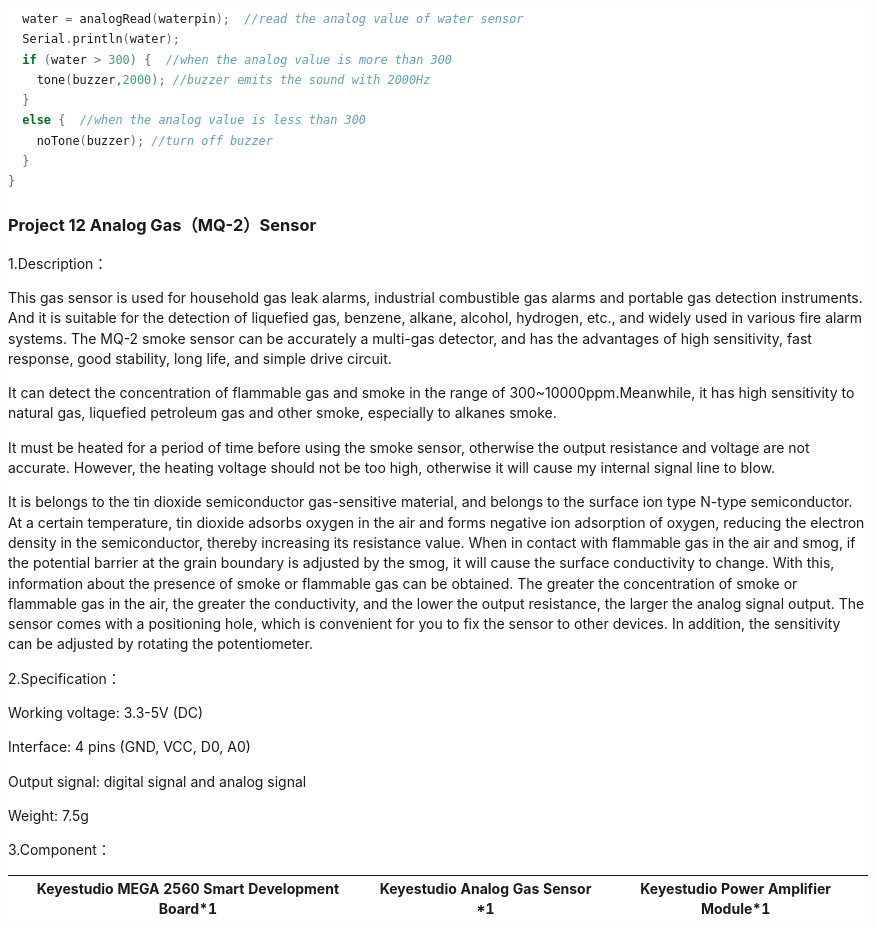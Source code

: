 ```c
  water = analogRead(waterpin);  //read the analog value of water sensor
  Serial.println(water);
  if (water > 300) {  //when the analog value is more than 300
    tone(buzzer,2000); //buzzer emits the sound with 2000Hz 
  }
  else {  //when the analog value is less than 300
    noTone(buzzer); //turn off buzzer
  }
}
```

### Project 12 Analog Gas（MQ-2）Sensor

1.Description：

This gas sensor is used for household gas leak alarms, industrial combustible gas alarms and portable gas detection instruments. And it is suitable for the detection of liquefied gas, benzene, alkane, alcohol, hydrogen, etc., and widely used in various fire alarm systems. The MQ-2 smoke sensor can be accurately a multi-gas detector, and has the advantages of high sensitivity, fast response, good stability, long life, and simple drive circuit.

It can detect the concentration of flammable gas and smoke in the range of 300\~10000ppm.Meanwhile, it has high sensitivity to natural gas, liquefied petroleum gas and other smoke, especially to alkanes smoke.

It must be heated for a period of time before using the smoke sensor, otherwise the output resistance and voltage are not accurate. However, the heating voltage should not be too high, otherwise it will cause my internal signal line to blow.

It is belongs to the tin dioxide semiconductor gas-sensitive material, and belongs to the surface ion type N-type semiconductor. At a certain temperature, tin dioxide adsorbs oxygen in the air and forms negative ion adsorption of oxygen, reducing the electron density in the semiconductor, thereby increasing its resistance value. When in contact with flammable gas in the air and smog, if the potential barrier at the grain boundary is adjusted by the smog, it will cause the surface conductivity to change. With this, information about the presence of smoke or flammable gas can be obtained. The greater the concentration of smoke or flammable gas in the air, the greater the conductivity, and the lower the output resistance, the larger the analog signal output. The sensor comes with a positioning hole, which is convenient for you to fix the sensor to other devices. In addition, the sensitivity can be adjusted by rotating the potentiometer.

2.Specification：

Working voltage: 3.3-5V (DC)

Interface: 4 pins (GND, VCC, D0, A0)

Output signal: digital signal and analog signal

Weight: 7.5g

3.Component：

| Keyestudio MEGA 2560 Smart Development Board\*1              | Keyestudio Analog Gas Sensor \*1 | Keyestudio Power Amplifier Module\*1 |
| ------------------------------------------------------------ | -------------------------------- | ------------------------------------ |